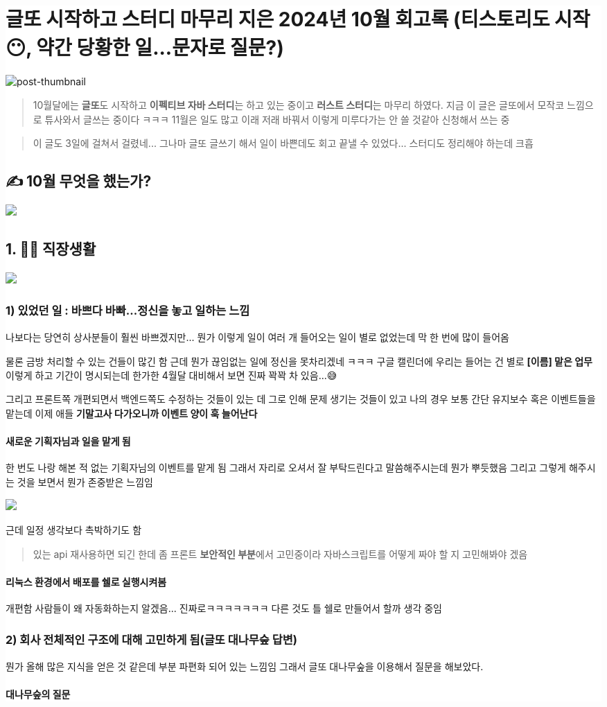 # 글또 시작하고 스터디 마무리 지은 2024년 10월 회고록 (티스토리도 시작😶, 약간 당황한 일...문자로 질문?)

![post-thumbnail](https://velog.velcdn.com/images/prettylee620/post/e4be75d4-8b7a-46e1-ae78-c96c61a667aa/image.webp)

> 10월달에는 **글또**도 시작하고 **이펙티브 자바 스터디**는 하고 있는 중이고 **러스트 스터디**는 마무리 하였다. 지금 이 글은 글또에서 모작코 느낌으로 튜사와서 글쓰는 중이다 ㅋㅋㅋ 11월은 일도 많고 이래 저래 바꿔서 이렇게 미루다가는 안 쓸 것같아 신청해서 쓰는 중

> 이 글도 3일에 걸쳐서 걸렸네... 그나마 글또 글쓰기 해서 일이 바쁜데도 회고 끝낼 수 있었다... 스터디도 정리해야 하는데 크흡

## ✍️ 10월 무엇을 했는가? <a href="#id-10" id="id-10"></a>

![](https://velog.velcdn.com/images/prettylee620/post/af4db09a-daee-4028-b861-133773ffa3fb/image.png)

## 1. 👨‍💻 직장생활 <a href="#id-1" id="id-1"></a>

![](https://velog.velcdn.com/images/prettylee620/post/3d0c1fbc-3c0b-4b68-a99e-80d01270a249/image.png)

### 1) 있었던 일 : 바쁘다 바빠...정신을 놓고 일하는 느낌 <a href="#id-1" id="id-1"></a>

나보다는 당연히 상사분들이 훨씬 바쁘겠지만... 뭔가 이렇게 일이 여러 개 들어오는 일이 별로 없었는데 막 한 번에 많이 들어옴

물론 금방 처리할 수 있는 건들이 많긴 함 근데 뭔가 끊임없는 일에 정신을 못차리겠네 ㅋㅋㅋ 구글 캘린더에 우리는 들어는 건 별로 **\[이름] 맡은 업무** 이렇게 하고 기간이 명시되는데 한가한 4월달 대비해서 보면 진짜 꽉꽉 차 있음...😅

그리고 프론트쪽 개편되면서 백엔드쪽도 수정하는 것들이 있는 데 그로 인해 문제 생기는 것들이 있고 나의 경우 보통 간단 유지보수 혹은 이벤트들을 맡는데 이제 애들 **기말고사 다가오니까 이벤트 양이 훅 늘어난다**

#### 새로운 기획자님과 일을 맡게 됨 <a href="#undefined" id="undefined"></a>

한 번도 나랑 해본 적 없는 기획자님의 이벤트를 맡게 됨 그래서 자리로 오셔서 잘 부탁드린다고 말씀해주시는데 뭔가 뿌듯했음 그리고 그렇게 해주시는 것을 보면서 뭔가 존중받은 느낌임

![](https://velog.velcdn.com/images/prettylee620/post/f4618b5d-ee3d-45fb-893d-db12d06de199/image.png)

근데 일정 생각보다 촉박하기도 함

> 있는 api 재사용하면 되긴 한데 좀 프론트 **보안적인 부분**에서 고민중이라 자바스크립트를 어떻게 짜야 할 지 고민해봐야 겠음

#### 리눅스 환경에서 배포를 쉘로 실행시켜봄 <a href="#undefined" id="undefined"></a>

개편함 사람들이 왜 자동화하는지 알겠음... 진짜로ㅋㅋㅋㅋㅋㅋㅋ 다른 것도 틀 쉘로 만들어서 할까 생각 중임

### 2) 회사 전체적인 구조에 대해 고민하게 됨(글또 대나무숲 답변) <a href="#id-2" id="id-2"></a>

뭔가 올해 많은 지식을 얻은 것 같은데 부분 파편화 되어 있는 느낌임 그래서 글또 대나무숲을 이용해서 질문을 해보았다.

#### 대나무숲의 질문 <a href="#undefined" id="undefined"></a>
